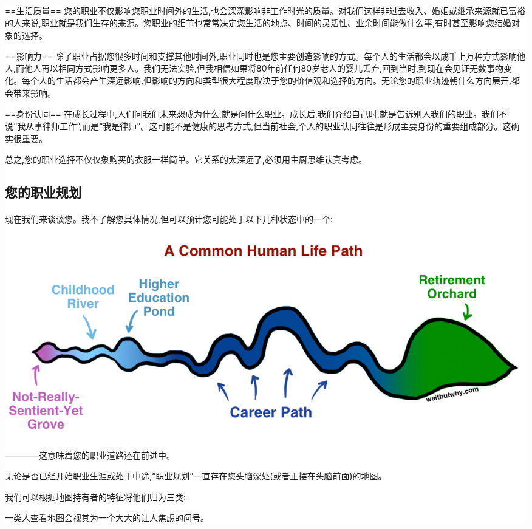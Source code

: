 ==生活质量==
    您的职业不仅影响您职业时间外的生活,也会深深影响非工作时光的质量。对我们这样非过去收入、婚姻或继承来源就已富裕的人来说,职业就是我们生存的来源。您职业的细节也常常决定您生活的地点、时间的灵活性、业余时间能做什么事,有时甚至影响您结婚对象的选择。

==影响力==
    除了职业占据您很多时间和支撑其他时间外,职业同时也是您主要创造影响的方式。每个人的生活都会以成千上万种方式影响他人,而他人再以相同方式影响更多人。我们无法实验,但我相信如果将80年前任何80岁老人的婴儿丢弃,回到当时,到现在会见证无数事物变化。每个人的生活都会产生深远影响,但影响的方向和类型很大程度取决于您的价值观和选择的方向。无论您的职业轨迹朝什么方向展开,都会带来影响。

==身份认同==
    在成长过程中,人们问我们未来想成为什么,就是问什么职业。成长后,我们介绍自己时,就是告诉别人我们的职业。我们不说“我从事律师工作”,而是“我是律师”。这可能不是健康的思考方式,但当前社会,个人的职业认同往往是形成主要身份的重要组成部分。这确实很重要。

总之,您的职业选择不仅仅象购买的衣服一样简单。它关系的太深远了,必须用主厨思维认真考虑。

## 您的职业规划

现在我们来谈谈您。我不了解您具体情况,但可以预计您可能处于以下几种状态中的一个:

![](/assets/images/picking-career/Life-path.png)

————这意味着您的职业道路还在前进中。

无论是否已经开始职业生涯或处于中途,“职业规划”一直存在您头脑深处(或者正摆在头脑前面)的地图。

我们可以根据地图持有者的特征将他们归为三类:

一类人查看地图会视其为一个大大的让人焦虑的问号。
